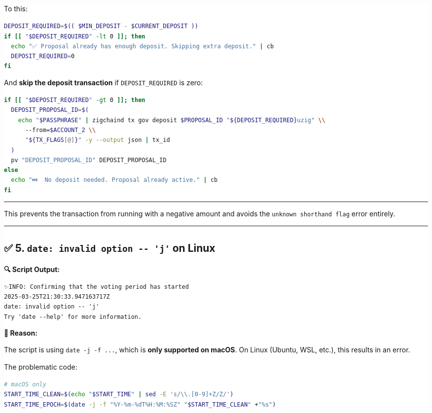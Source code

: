 To this:

```bash
DEPOSIT_REQUIRED=$(( $MIN_DEPOSIT - $CURRENT_DEPOSIT ))
if [[ "$DEPOSIT_REQUIRED" -lt 0 ]]; then
  echo "✅ Proposal already has enough deposit. Skipping extra deposit." | cb
  DEPOSIT_REQUIRED=0
fi

```

And **skip the deposit transaction** if `DEPOSIT_REQUIRED` is zero:

```bash
if [[ "$DEPOSIT_REQUIRED" -gt 0 ]]; then
  DEPOSIT_PROPOSAL_ID=$(
    echo "$PASSPHRASE" | zigchaind tx gov deposit $PROPOSAL_ID "${DEPOSIT_REQUIRED}uzig" \\
      --from=$ACCOUNT_2 \\
      "${TX_FLAGS[@]}" -y --output json | tx_id
  )
  pv "DEPOSIT_PROPOSAL_ID" DEPOSIT_PROPOSAL_ID
else
  echo "⏭️  No deposit needed. Proposal already active." | cb
fi

```

---

This prevents the transaction from running with a negative amount and avoids the `unknown shorthand flag` error entirely.

---

## ✅ 5. `date: invalid option -- 'j'` on Linux

**🔍 Script Output:**

```
✨INFO: Confirming that the voting period has started
2025-03-25T21:30:33.947163717Z
date: invalid option -- 'j'
Try 'date --help' for more information.

```

**📌 Reason:**

The script is using `date -j -f ...`, which is **only supported on macOS**. On Linux (Ubuntu, WSL, etc.), this results in an error.

The problematic code:

```bash
# macOS only
START_TIME_CLEAN=$(echo "$START_TIME" | sed -E 's/\\.[0-9]+Z/Z/')
START_TIME_EPOCH=$(date -j -f "%Y-%m-%dT%H:%M:%SZ" "$START_TIME_CLEAN" +"%s")

```

